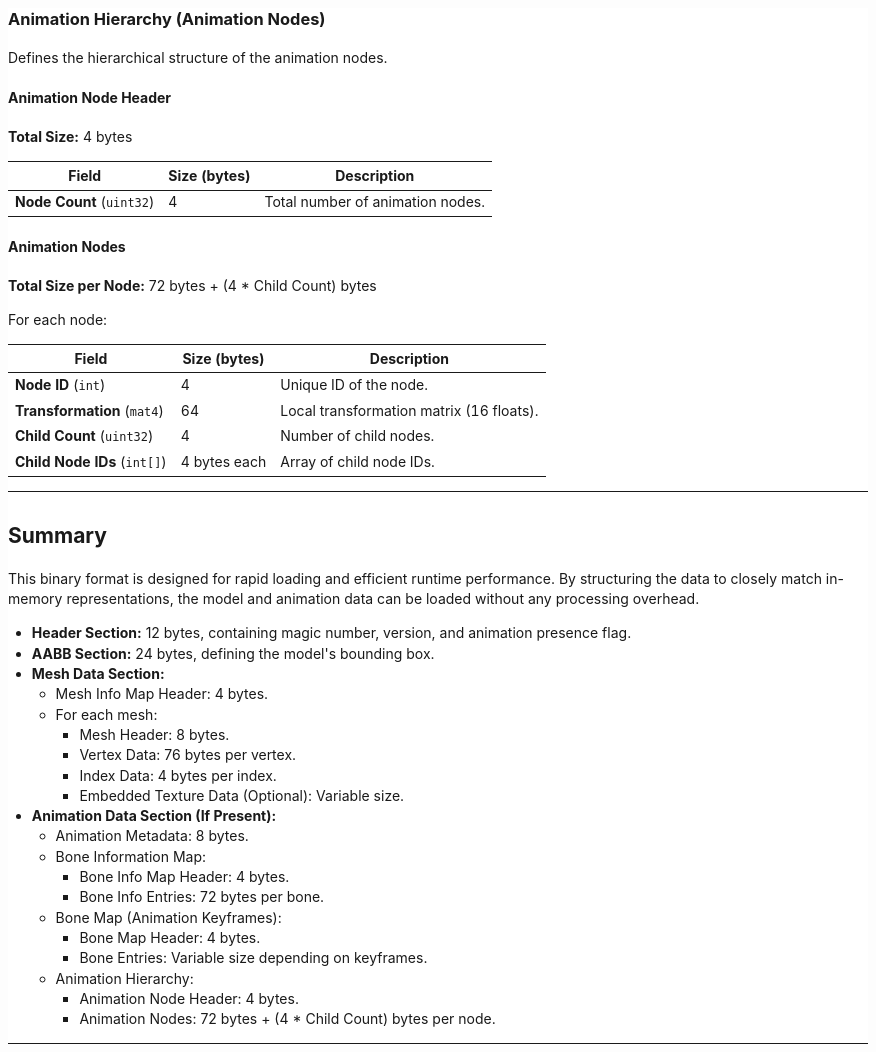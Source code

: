 ### Animation Hierarchy (Animation Nodes)

Defines the hierarchical structure of the animation nodes.

#### Animation Node Header

**Total Size:** 4 bytes

| Field                      | Size (bytes) | Description                      |
|----------------------------|--------------|----------------------------------|
| **Node Count** (`uint32`)  | 4            | Total number of animation nodes. |

#### Animation Nodes

**Total Size per Node:** 72 bytes + (4 * Child Count) bytes

For each node:

| Field                        | Size (bytes)               | Description                                            |
|------------------------------|----------------------------|--------------------------------------------------------|
| **Node ID** (`int`)          | 4                          | Unique ID of the node.                                 |
| **Transformation** (`mat4`)  | 64                         | Local transformation matrix (16 floats).               |
| **Child Count** (`uint32`)   | 4                          | Number of child nodes.                                 |
| **Child Node IDs** (`int[]`) | 4 bytes each               | Array of child node IDs.                               |

---

## Summary

This binary format is designed for rapid loading and efficient runtime performance. By structuring the data to closely match in-memory representations, the model and animation data can be loaded without any processing overhead.

- **Header Section:** 12 bytes, containing magic number, version, and animation presence flag.
- **AABB Section:** 24 bytes, defining the model's bounding box.
- **Mesh Data Section:**
  - Mesh Info Map Header: 4 bytes.
  - For each mesh:
    - Mesh Header: 8 bytes.
    - Vertex Data: 76 bytes per vertex.
    - Index Data: 4 bytes per index.
    - Embedded Texture Data (Optional): Variable size.
- **Animation Data Section (If Present):**
  - Animation Metadata: 8 bytes.
  - Bone Information Map:
    - Bone Info Map Header: 4 bytes.
    - Bone Info Entries: 72 bytes per bone.
  - Bone Map (Animation Keyframes):
    - Bone Map Header: 4 bytes.
    - Bone Entries: Variable size depending on keyframes.
  - Animation Hierarchy:
    - Animation Node Header: 4 bytes.
    - Animation Nodes: 72 bytes + (4 * Child Count) bytes per node.

---

